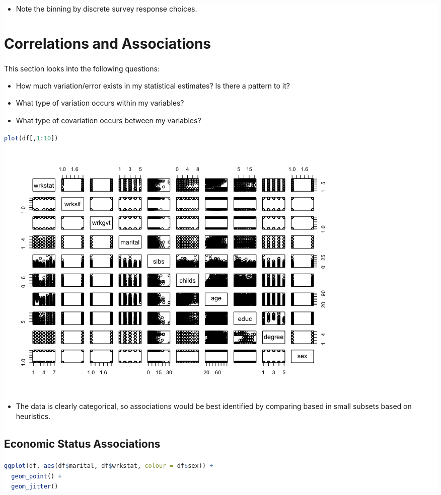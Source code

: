 -   Note the binning by discrete survey response choices.

Correlations and Associations
=============================

This section looks into the following questions:

-   How much variation/error exists in my statistical estimates? Is there a pattern to it?

-   What type of variation occurs within my variables?

-   What type of covariation occurs between my variables?

``` r
plot(df[,1:10])
```

![](EDA_TAMOS_files/figure-markdown_github-ascii_identifiers/unnamed-chunk-15-1.png)

-   The data is clearly categorical, so associations would be best identified by comparing based in small subsets based on heuristics.

Economic Status Associations
----------------------------

``` r
ggplot(df, aes(df$marital, df$wrkstat, colour = df$sex)) +
  geom_point() +
  geom_jitter()
```
